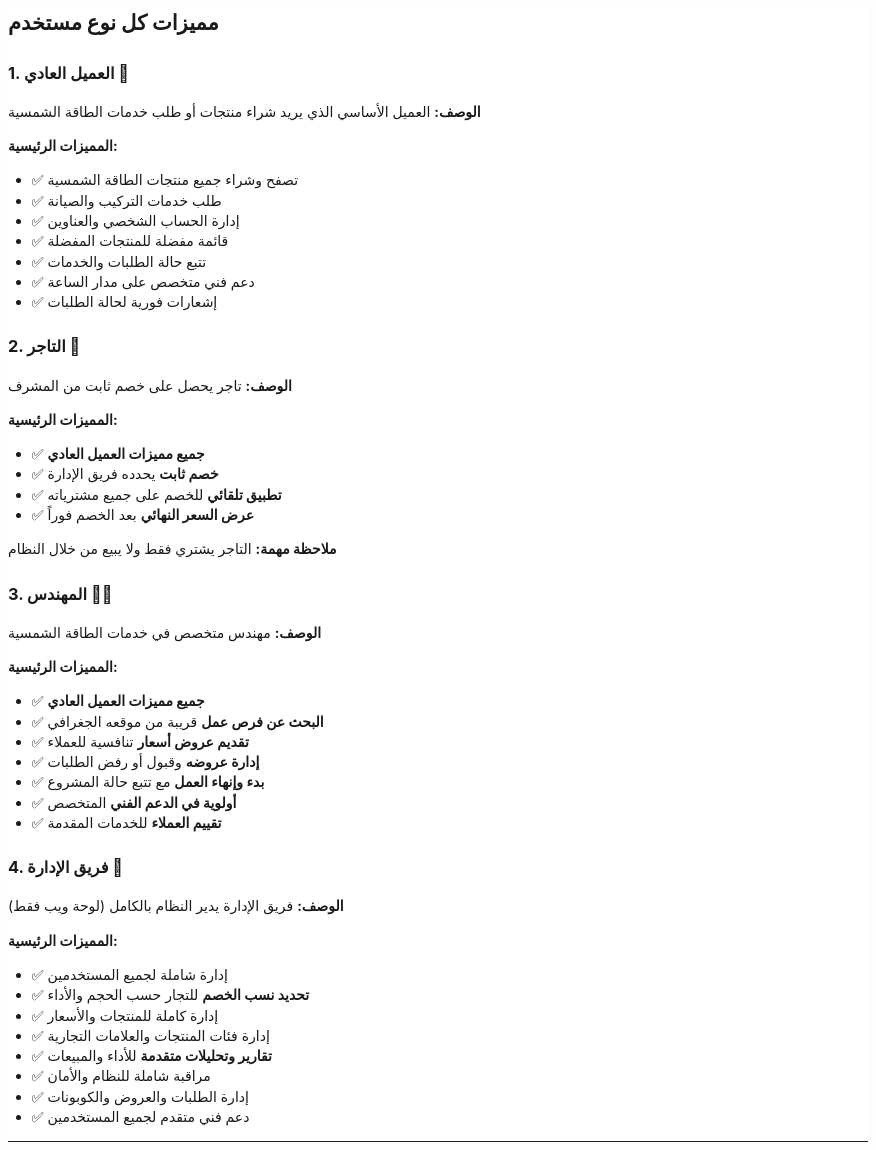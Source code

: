 
## مميزات كل نوع مستخدم

### 1. العميل العادي 👤
**الوصف:** العميل الأساسي الذي يريد شراء منتجات أو طلب خدمات الطاقة الشمسية

**المميزات الرئيسية:**
- ✅ تصفح وشراء جميع منتجات الطاقة الشمسية
- ✅ طلب خدمات التركيب والصيانة
- ✅ إدارة الحساب الشخصي والعناوين
- ✅ قائمة مفضلة للمنتجات المفضلة
- ✅ تتبع حالة الطلبات والخدمات
- ✅ دعم فني متخصص على مدار الساعة
- ✅ إشعارات فورية لحالة الطلبات

### 2. التاجر 🏪
**الوصف:** تاجر يحصل على خصم ثابت من المشرف

**المميزات الرئيسية:**
- ✅ **جميع مميزات العميل العادي**
- ✅ **خصم ثابت** يحدده فريق الإدارة
- ✅ **تطبيق تلقائي** للخصم على جميع مشترياته
- ✅ **عرض السعر النهائي** بعد الخصم فوراً

**ملاحظة مهمة:** التاجر يشتري فقط ولا يبيع من خلال النظام

### 3. المهندس 👷‍♂️
**الوصف:** مهندس متخصص في خدمات الطاقة الشمسية

**المميزات الرئيسية:**
- ✅ **جميع مميزات العميل العادي**
- ✅ **البحث عن فرص عمل** قريبة من موقعه الجغرافي
- ✅ **تقديم عروض أسعار** تنافسية للعملاء
- ✅ **إدارة عروضه** وقبول أو رفض الطلبات
- ✅ **بدء وإنهاء العمل** مع تتبع حالة المشروع
- ✅ **أولوية في الدعم الفني** المتخصص
- ✅ **تقييم العملاء** للخدمات المقدمة

### 4. فريق الإدارة 👑
**الوصف:** فريق الإدارة يدير النظام بالكامل (لوحة ويب فقط)

**المميزات الرئيسية:**
- ✅ إدارة شاملة لجميع المستخدمين
- ✅ **تحديد نسب الخصم** للتجار حسب الحجم والأداء
- ✅ إدارة كاملة للمنتجات والأسعار
- ✅ إدارة فئات المنتجات والعلامات التجارية
- ✅ **تقارير وتحليلات متقدمة** للأداء والمبيعات
- ✅ مراقبة شاملة للنظام والأمان
- ✅ إدارة الطلبات والعروض والكوبونات
- ✅ دعم فني متقدم لجميع المستخدمين

---
